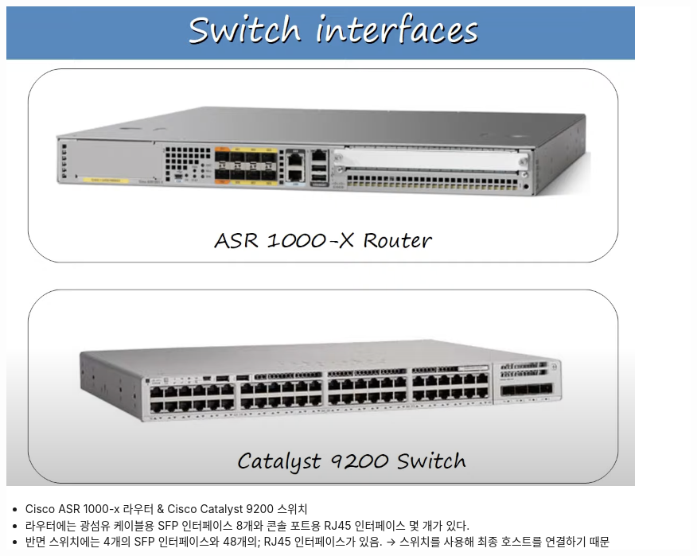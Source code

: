 ![Untitled](img/Day9/Untitled%201.png)

- Cisco ASR 1000-x 라우터 & Cisco Catalyst 9200 스위치
- 라우터에는 광섬유 케이블용 SFP 인터페이스 8개와 콘솔 포트용 RJ45 인터페이스 몇 개가 있다.
- 반면 스위치에는 4개의 SFP 인터페이스와 48개의; RJ45 인터페이스가 있음. → 스위치를 사용해 최종 호스트를 연결하기 때문

